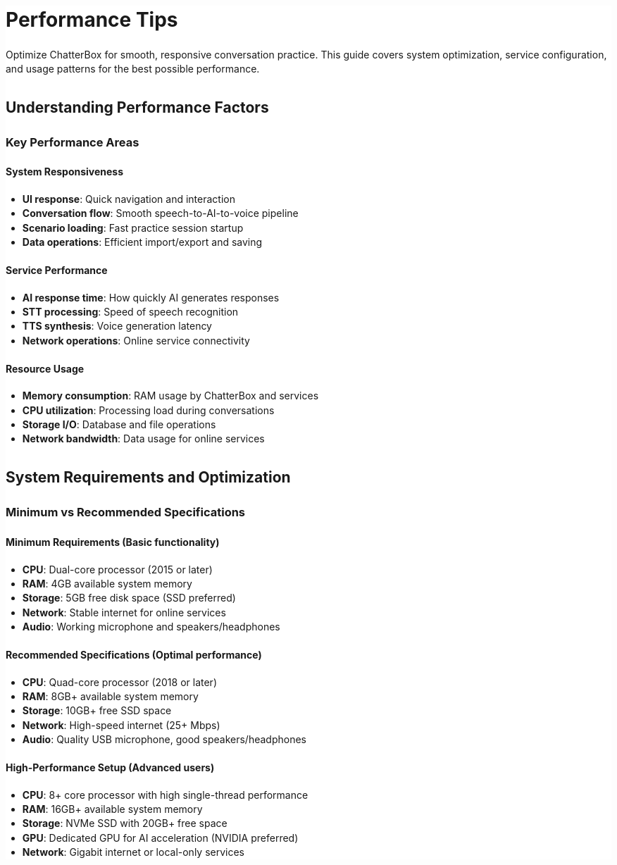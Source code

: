 # Performance Tips

Optimize ChatterBox for smooth, responsive conversation practice. This guide covers system optimization, service configuration, and usage patterns for the best possible performance.

## Understanding Performance Factors

### Key Performance Areas

#### System Responsiveness
- **UI response**: Quick navigation and interaction
- **Conversation flow**: Smooth speech-to-AI-to-voice pipeline
- **Scenario loading**: Fast practice session startup
- **Data operations**: Efficient import/export and saving

#### Service Performance
- **AI response time**: How quickly AI generates responses
- **STT processing**: Speed of speech recognition
- **TTS synthesis**: Voice generation latency
- **Network operations**: Online service connectivity

#### Resource Usage
- **Memory consumption**: RAM usage by ChatterBox and services
- **CPU utilization**: Processing load during conversations
- **Storage I/O**: Database and file operations
- **Network bandwidth**: Data usage for online services

## System Requirements and Optimization

### Minimum vs Recommended Specifications

#### Minimum Requirements (Basic functionality)
- **CPU**: Dual-core processor (2015 or later)
- **RAM**: 4GB available system memory
- **Storage**: 5GB free disk space (SSD preferred)
- **Network**: Stable internet for online services
- **Audio**: Working microphone and speakers/headphones

#### Recommended Specifications (Optimal performance)
- **CPU**: Quad-core processor (2018 or later)
- **RAM**: 8GB+ available system memory
- **Storage**: 10GB+ free SSD space
- **Network**: High-speed internet (25+ Mbps)
- **Audio**: Quality USB microphone, good speakers/headphones

#### High-Performance Setup (Advanced users)
- **CPU**: 8+ core processor with high single-thread performance
- **RAM**: 16GB+ available system memory
- **Storage**: NVMe SSD with 20GB+ free space
- **GPU**: Dedicated GPU for AI acceleration (NVIDIA preferred)
- **Network**: Gigabit internet or local-only services
